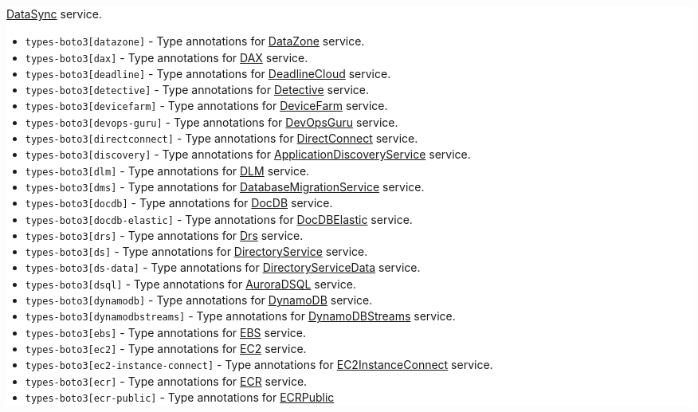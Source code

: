   [DataSync](https://youtype.github.io/types_boto3_docs/types_boto3_datasync/)
  service.
- `types-boto3[datazone]` - Type annotations for
  [DataZone](https://youtype.github.io/types_boto3_docs/types_boto3_datazone/)
  service.
- `types-boto3[dax]` - Type annotations for
  [DAX](https://youtype.github.io/types_boto3_docs/types_boto3_dax/) service.
- `types-boto3[deadline]` - Type annotations for
  [DeadlineCloud](https://youtype.github.io/types_boto3_docs/types_boto3_deadline/)
  service.
- `types-boto3[detective]` - Type annotations for
  [Detective](https://youtype.github.io/types_boto3_docs/types_boto3_detective/)
  service.
- `types-boto3[devicefarm]` - Type annotations for
  [DeviceFarm](https://youtype.github.io/types_boto3_docs/types_boto3_devicefarm/)
  service.
- `types-boto3[devops-guru]` - Type annotations for
  [DevOpsGuru](https://youtype.github.io/types_boto3_docs/types_boto3_devops_guru/)
  service.
- `types-boto3[directconnect]` - Type annotations for
  [DirectConnect](https://youtype.github.io/types_boto3_docs/types_boto3_directconnect/)
  service.
- `types-boto3[discovery]` - Type annotations for
  [ApplicationDiscoveryService](https://youtype.github.io/types_boto3_docs/types_boto3_discovery/)
  service.
- `types-boto3[dlm]` - Type annotations for
  [DLM](https://youtype.github.io/types_boto3_docs/types_boto3_dlm/) service.
- `types-boto3[dms]` - Type annotations for
  [DatabaseMigrationService](https://youtype.github.io/types_boto3_docs/types_boto3_dms/)
  service.
- `types-boto3[docdb]` - Type annotations for
  [DocDB](https://youtype.github.io/types_boto3_docs/types_boto3_docdb/)
  service.
- `types-boto3[docdb-elastic]` - Type annotations for
  [DocDBElastic](https://youtype.github.io/types_boto3_docs/types_boto3_docdb_elastic/)
  service.
- `types-boto3[drs]` - Type annotations for
  [Drs](https://youtype.github.io/types_boto3_docs/types_boto3_drs/) service.
- `types-boto3[ds]` - Type annotations for
  [DirectoryService](https://youtype.github.io/types_boto3_docs/types_boto3_ds/)
  service.
- `types-boto3[ds-data]` - Type annotations for
  [DirectoryServiceData](https://youtype.github.io/types_boto3_docs/types_boto3_ds_data/)
  service.
- `types-boto3[dsql]` - Type annotations for
  [AuroraDSQL](https://youtype.github.io/types_boto3_docs/types_boto3_dsql/)
  service.
- `types-boto3[dynamodb]` - Type annotations for
  [DynamoDB](https://youtype.github.io/types_boto3_docs/types_boto3_dynamodb/)
  service.
- `types-boto3[dynamodbstreams]` - Type annotations for
  [DynamoDBStreams](https://youtype.github.io/types_boto3_docs/types_boto3_dynamodbstreams/)
  service.
- `types-boto3[ebs]` - Type annotations for
  [EBS](https://youtype.github.io/types_boto3_docs/types_boto3_ebs/) service.
- `types-boto3[ec2]` - Type annotations for
  [EC2](https://youtype.github.io/types_boto3_docs/types_boto3_ec2/) service.
- `types-boto3[ec2-instance-connect]` - Type annotations for
  [EC2InstanceConnect](https://youtype.github.io/types_boto3_docs/types_boto3_ec2_instance_connect/)
  service.
- `types-boto3[ecr]` - Type annotations for
  [ECR](https://youtype.github.io/types_boto3_docs/types_boto3_ecr/) service.
- `types-boto3[ecr-public]` - Type annotations for
  [ECRPublic](https://youtype.github.io/types_boto3_docs/types_boto3_ecr_public/)